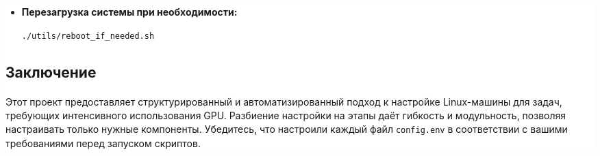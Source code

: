 - **Перезагрузка системы при необходимости:**

  ```bash
  ./utils/reboot_if_needed.sh
  ```

## Заключение

Этот проект предоставляет структурированный и автоматизированный подход к настройке Linux-машины для задач, требующих интенсивного использования GPU. Разбиение настройки на этапы даёт гибкость и модульность, позволяя настраивать только нужные компоненты. Убедитесь, что настроили каждый файл `config.env` в соответствии с вашими требованиями перед запуском скриптов.